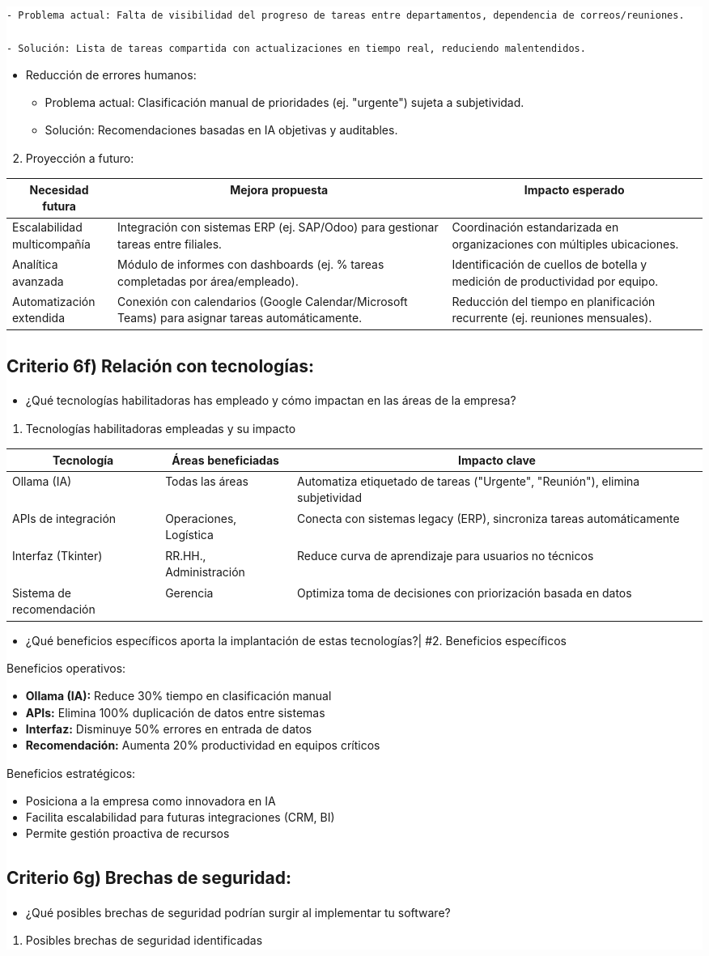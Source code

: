     - Problema actual: Falta de visibilidad del progreso de tareas entre departamentos, dependencia de correos/reuniones.

    - Solución: Lista de tareas compartida con actualizaciones en tiempo real, reduciendo malentendidos.

- Reducción de errores humanos:

    - Problema actual: Clasificación manual de prioridades (ej. "urgente") sujeta a subjetividad.

    - Solución: Recomendaciones basadas en IA objetivas y auditables.

2. Proyección a futuro:


| Necesidad futura	| Mejora propuesta	|Impacto esperado|
|--------------------|---------------------|---------------------|
| Escalabilidad multicompañía	| 	Integración con sistemas ERP (ej. SAP/Odoo) para gestionar tareas entre filiales. |Coordinación estandarizada en organizaciones con múltiples ubicaciones.|
|Analítica avanzada	| Módulo de informes con dashboards (ej. % tareas completadas por área/empleado).|Identificación de cuellos de botella y medición de productividad por equipo.|
| Automatización extendida	| Conexión con calendarios (Google Calendar/Microsoft Teams) para asignar tareas automáticamente.|Reducción del tiempo en planificación recurrente (ej. reuniones mensuales).

## Criterio 6f) Relación con tecnologías:
- ¿Qué tecnologías habilitadoras has empleado y cómo impactan en las áreas de la empresa?
1. Tecnologías habilitadoras empleadas y su impacto

| Tecnología               | Áreas beneficiadas      | Impacto clave                                                                 |
|--------------------------|------------------------|-------------------------------------------------------------------------------|
| Ollama (IA)       | Todas las áreas        | Automatiza etiquetado de tareas ("Urgente", "Reunión"), elimina subjetividad |
| APIs de integración | Operaciones, Logística | Conecta con sistemas legacy (ERP), sincroniza tareas automáticamente         |
| Interfaz (Tkinter)   | RR.HH., Administración | Reduce curva de aprendizaje para usuarios no técnicos                        |
| Sistema de recomendación | Gerencia            | Optimiza toma de decisiones con priorización basada en datos                |


- ¿Qué beneficios específicos aporta la implantación de estas tecnologías?|
#2. Beneficios específicos

Beneficios operativos:
- **Ollama (IA):** Reduce 30% tiempo en clasificación manual
- **APIs:** Elimina 100% duplicación de datos entre sistemas
- **Interfaz:** Disminuye 50% errores en entrada de datos
- **Recomendación:** Aumenta 20% productividad en equipos críticos

Beneficios estratégicos:
- Posiciona a la empresa como innovadora en IA
- Facilita escalabilidad para futuras integraciones (CRM, BI)
- Permite gestión proactiva de recursos

## Criterio 6g) Brechas de seguridad:
- ¿Qué posibles brechas de seguridad podrían surgir al implementar tu software?
1. Posibles brechas de seguridad identificadas
